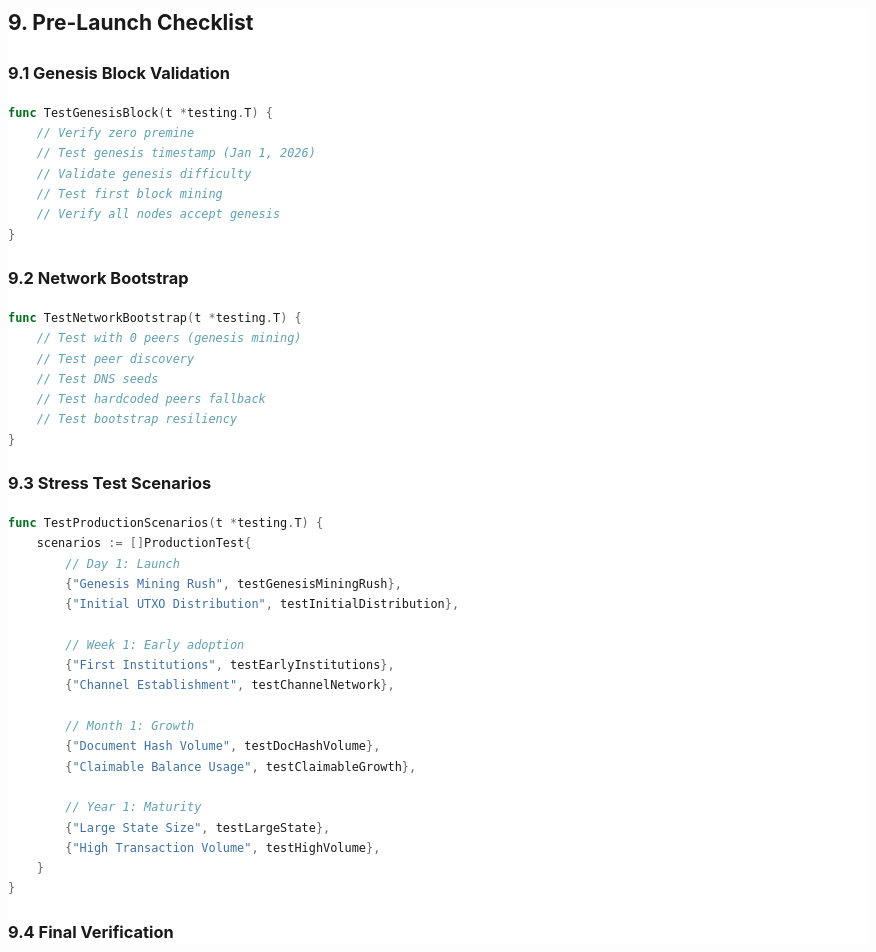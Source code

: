 ## 9. Pre-Launch Checklist

### 9.1 Genesis Block Validation

```go
func TestGenesisBlock(t *testing.T) {
    // Verify zero premine
    // Test genesis timestamp (Jan 1, 2026)
    // Validate genesis difficulty
    // Test first block mining
    // Verify all nodes accept genesis
}
```

### 9.2 Network Bootstrap

```go
func TestNetworkBootstrap(t *testing.T) {
    // Test with 0 peers (genesis mining)
    // Test peer discovery
    // Test DNS seeds
    // Test hardcoded peers fallback
    // Test bootstrap resiliency
}
```

### 9.3 Stress Test Scenarios

```go
func TestProductionScenarios(t *testing.T) {
    scenarios := []ProductionTest{
        // Day 1: Launch
        {"Genesis Mining Rush", testGenesisMiningRush},
        {"Initial UTXO Distribution", testInitialDistribution},
        
        // Week 1: Early adoption
        {"First Institutions", testEarlyInstitutions},
        {"Channel Establishment", testChannelNetwork},
        
        // Month 1: Growth
        {"Document Hash Volume", testDocHashVolume},
        {"Claimable Balance Usage", testClaimableGrowth},
        
        // Year 1: Maturity
        {"Large State Size", testLargeState},
        {"High Transaction Volume", testHighVolume},
    }
}
```

### 9.4 Final Verification
